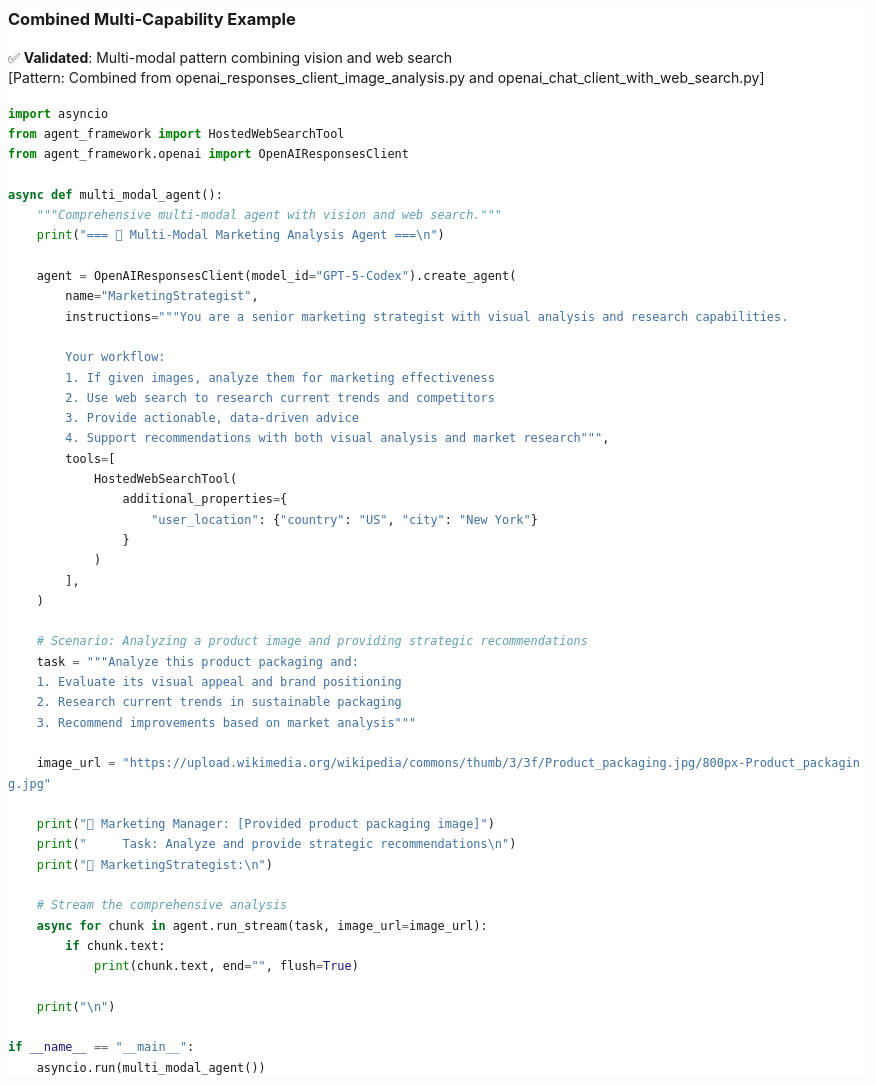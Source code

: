### Combined Multi-Capability Example

✅ **Validated**: Multi-modal pattern combining vision and web search  
[Pattern: Combined from openai_responses_client_image_analysis.py and openai_chat_client_with_web_search.py]

```python
import asyncio
from agent_framework import HostedWebSearchTool
from agent_framework.openai import OpenAIResponsesClient

async def multi_modal_agent():
    """Comprehensive multi-modal agent with vision and web search."""
    print("=== 🚀 Multi-Modal Marketing Analysis Agent ===\n")
    
    agent = OpenAIResponsesClient(model_id="GPT-5-Codex").create_agent(
        name="MarketingStrategist",
        instructions="""You are a senior marketing strategist with visual analysis and research capabilities.
        
        Your workflow:
        1. If given images, analyze them for marketing effectiveness
        2. Use web search to research current trends and competitors
        3. Provide actionable, data-driven advice
        4. Support recommendations with both visual analysis and market research""",
        tools=[
            HostedWebSearchTool(
                additional_properties={
                    "user_location": {"country": "US", "city": "New York"}
                }
            )
        ],
    )
    
    # Scenario: Analyzing a product image and providing strategic recommendations
    task = """Analyze this product packaging and:
    1. Evaluate its visual appeal and brand positioning
    2. Research current trends in sustainable packaging
    3. Recommend improvements based on market analysis"""
    
    image_url = "https://upload.wikimedia.org/wikipedia/commons/thumb/3/3f/Product_packaging.jpg/800px-Product_packaging.jpg"
    
    print("👤 Marketing Manager: [Provided product packaging image]")
    print("     Task: Analyze and provide strategic recommendations\n")
    print("🤖 MarketingStrategist:\n")
    
    # Stream the comprehensive analysis
    async for chunk in agent.run_stream(task, image_url=image_url):
        if chunk.text:
            print(chunk.text, end="", flush=True)
    
    print("\n")

if __name__ == "__main__":
    asyncio.run(multi_modal_agent())
```
